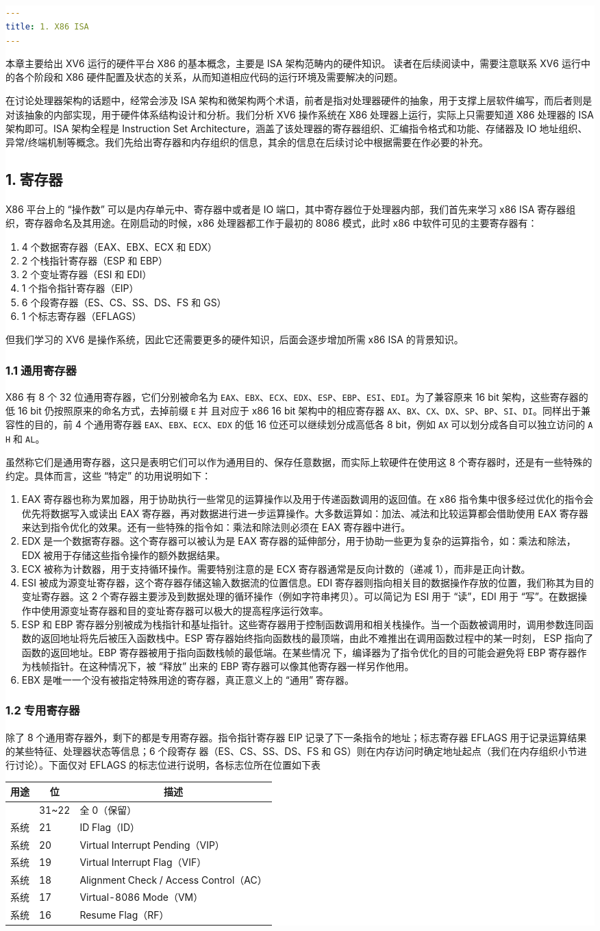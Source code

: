 ```yaml
---
title: 1. X86 ISA
---
```


本章主要给出 XV6 运行的硬件平台 X86 的基本概念，主要是 ISA 架构范畴内的硬件知识。 读者在后续阅读中，需要注意联系 XV6 运行中的各个阶段和 X86 硬件配置及状态的关系，从而知道相应代码的运行环境及需要解决的问题。

在讨论处理器架构的话题中，经常会涉及 ISA 架构和微架构两个术语，前者是指对处理器硬件的抽象，用于支撑上层软件编写，而后者则是对该抽象的内部实现，用于硬件体系结构设计和分析。我们分析 XV6 操作系统在 X86 处理器上运行，实际上只需要知道 X86 处理器的 ISA 架构即可。ISA 架构全程是 Instruction Set Architecture，涵盖了该处理器的寄存器组织、汇编指令格式和功能、存储器及 IO 地址组织、异常/终端机制等概念。我们先给出寄存器和内存组织的信息，其余的信息在后续讨论中根据需要在作必要的补充。 

## 1. 寄存器

X86 平台上的 “操作数” 可以是内存单元中、寄存器中或者是 IO 端口，其中寄存器位于处理器内部，我们首先来学习 x86 ISA 寄存器组织，寄存器命名及其用途。在刚启动的时候，x86 处理器都工作于最初的 8086 模式，此时 x86 中软件可见的主要寄存器有：

1. 4 个数据寄存器（EAX、EBX、ECX 和 EDX） 
2. 2 个栈指针寄存器（ESP 和 EBP） 
3. 2 个变址寄存器（ESI 和 EDI）  
4. 1 个指令指针寄存器（EIP） 
5. 6 个段寄存器（ES、CS、SS、DS、FS 和 GS） 
6. 1 个标志寄存器（EFLAGS） 

但我们学习的 XV6 是操作系统，因此它还需要更多的硬件知识，后面会逐步增加所需 x86 ISA 的背景知识。 

### 1.1 通用寄存器

X86 有 8 个 32 位通用寄存器，它们分别被命名为 `EAX`、`EBX`、`ECX`、`EDX`、`ESP`、`EBP`、`ESI`、`EDI`。为了兼容原来 16 bit 架构，这些寄存器的低 16 bit 仍按照原来的命名方式，去掉前缀 `E` 并 且对应于 x86 16 bit 架构中的相应寄存器 `AX`、`BX`、`CX`、`DX`、`SP`、`BP`、`SI`、`DI`。同样出于兼容性的目的，前 4 个通用寄存器 `EAX`、`EBX`、`ECX`、`EDX` 的低 16 位还可以继续划分成高低各 8 bit，例如 `AX` 可以划分成各自可以独立访问的 `AH` 和 `AL`。

虽然称它们是通用寄存器，这只是表明它们可以作为通用目的、保存任意数据，而实际上软硬件在使用这 8 个寄存器时，还是有一些特殊的约定。具体而言，这些 “特定” 的功用说明如下：

1. EAX 寄存器也称为累加器，用于协助执行一些常见的运算操作以及用于传递函数调用的返回值。在 x86 指令集中很多经过优化的指令会优先将数据写入或读出 EAX 寄存器，再对数据进行进一步运算操作。大多数运算如：加法、减法和比较运算都会借助使用 EAX 寄存器来达到指令优化的效果。还有一些特殊的指令如：乘法和除法则必须在 EAX 寄存器中进行。
2. EDX 是一个数据寄存器。这个寄存器可以被认为是 EAX 寄存器的延伸部分，用于协助一些更为复杂的运算指令，如：乘法和除法，EDX 被用于存储这些指令操作的额外数据结果。 
3. ECX 被称为计数器，用于支持循环操作。需要特别注意的是 ECX 寄存器通常是反向计数的（递减 1），而非是正向计数。
4. ESI 被成为源变址寄存器，这个寄存器存储这输入数据流的位置信息。EDI 寄存器则指向相关目的数据操作存放的位置，我们称其为目的变址寄存器。这 2 个寄存器主要涉及到数据处理的循环操作（例如字符串拷贝）。可以简记为 ESI 用于 “读”，EDI 用于 “写”。在数据操作中使用源变址寄存器和目的变址寄存器可以极大的提高程序运行效率。
5. ESP 和 EBP 寄存器分别被成为栈指针和基址指针。这些寄存器用于控制函数调用和相关栈操作。当一个函数被调用时，调用参数连同函数的返回地址将先后被压入函数栈中。ESP 寄存器始终指向函数栈的最顶端，由此不难推出在调用函数过程中的某一时刻， ESP 指向了函数的返回地址。EBP 寄存器被用于指向函数栈帧的最低端。在某些情况 下，编译器为了指令优化的目的可能会避免将 EBP 寄存器作为栈帧指针。在这种情况下，被 “释放” 出来的 EBP 寄存器可以像其他寄存器一样另作他用。 
6. EBX 是唯一一个没有被指定特殊用途的寄存器，真正意义上的 “通用” 寄存器。

### 1.2 专用寄存器

除了 8 个通用寄存器外，剩下的都是专用寄存器。指令指针寄存器 EIP 记录了下一条指令的地址；标志寄存器 EFLAGS 用于记录运算结果的某些特征、处理器状态等信息；6 个段寄存 器（ES、CS、SS、DS、FS 和 GS）则在内存访问时确定地址起点（我们在内存组织小节进行讨论）。下面仅对 EFLAGS 的标志位进行说明，各标志位所在位置如下表

| 用途 | 位    | 描述                                   |
| ---- | ----- | -------------------------------------- |
|      | 31~22 | 全 0（保留）                           |
| 系统 | 21    | ID Flag（ID）                          |
| 系统 | 20    | Virtual Interrupt Pending（VIP）       |
| 系统 | 19    | Virtual Interrupt Flag（VIF）          |
| 系统 | 18    | Alignment Check / Access Control（AC） |
| 系统 | 17    | Virtual-8086 Mode（VM）                |
| 系统 | 16    | Resume Flag（RF）                      |